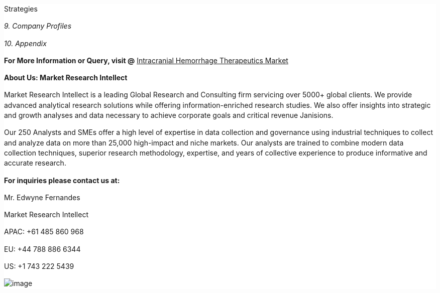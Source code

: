 Strategies</span></em></li></ul><p><em><span class="font-[700]">9. Company Profiles</span></em></p><p><em><span class="font-[700]">10. Appendix</span></em></p><p><span class="font-[700]"><strong>For More Information or Query, visit&nbsp;@</strong>&nbsp;</span><span class="font-[700]"><a href="https://www.marketresearchintellect.com/product/global-intracranial-hemorrhage-therapeutics-market-size-forecast/?utm_source=Linkedin&utm_medium=828" target="_blank" data-tracking-control-name="article-ssr-frontend-pulse_little-text-block" data-tracking-will-navigate="" data-test-link="">Intracranial Hemorrhage Therapeutics Market</a></span></p><p><strong><span class="font-[700]">About Us: Market Research Intellect</span></strong></p><p><span class="">Market Research Intellect is a leading Global Research and Consulting firm servicing over 5000+ global clients. We provide advanced analytical research solutions while offering information-enriched research studies.&nbsp;</span>We also offer insights into strategic and growth analyses and data necessary to achieve corporate goals and critical revenue Janisions.</p><p><span class="">Our 250 Analysts and SMEs offer a high level of expertise in data collection and governance using industrial techniques to collect and analyze data on more than 25,000 high-impact and niche markets. Our analysts are trained to combine modern data collection techniques, superior research methodology, expertise, and years of collective experience to produce informative and accurate research.</span></p><p><strong>For inquiries please contact us at:</strong></p><p>Mr. Edwyne Fernandes</p><p>Market Research Intellect</p><p>APAC: +61 485 860 968</p><p>EU: +44 788 886 6344</p><p>US: +1 743 222 5439</p>
![image](https://github.com/user-attachments/assets/a783c962-c7ec-45ba-abef-29957d0b38ce)
